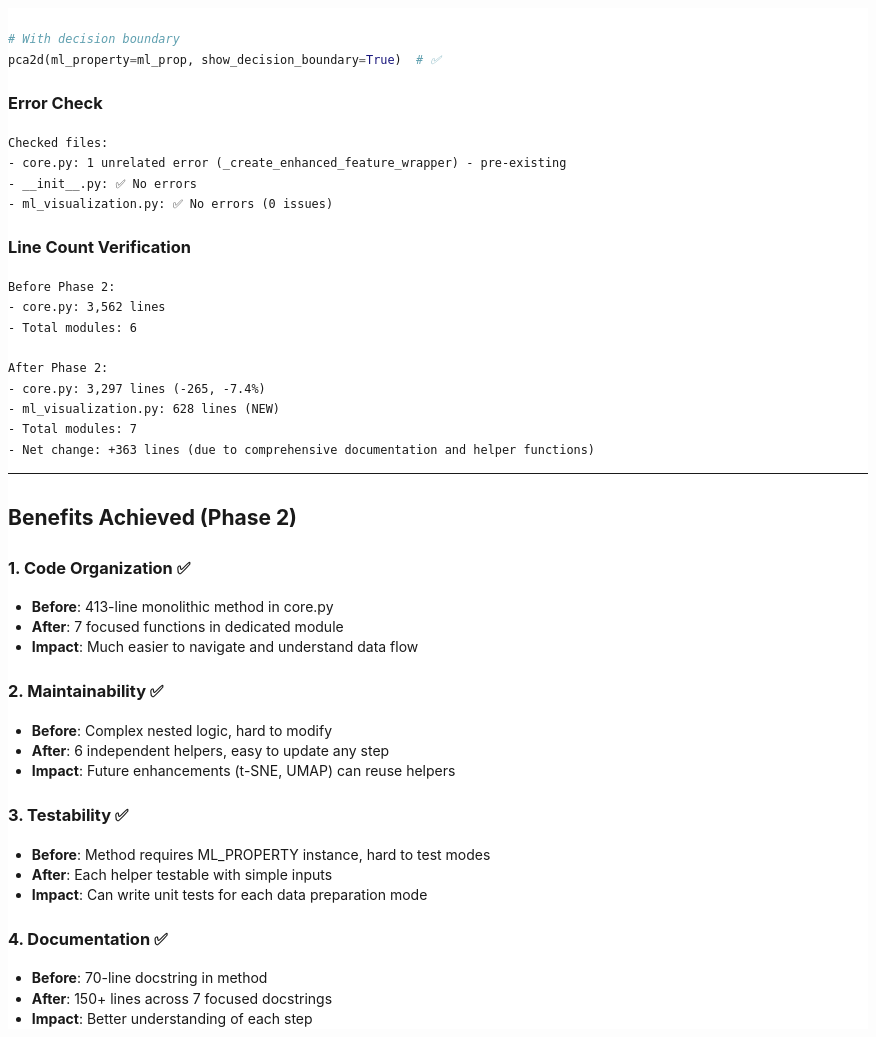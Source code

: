 ```python

# With decision boundary
pca2d(ml_property=ml_prop, show_decision_boundary=True)  # ✅
```

### Error Check
```
Checked files:
- core.py: 1 unrelated error (_create_enhanced_feature_wrapper) - pre-existing
- __init__.py: ✅ No errors
- ml_visualization.py: ✅ No errors (0 issues)
```

### Line Count Verification
```
Before Phase 2:
- core.py: 3,562 lines
- Total modules: 6

After Phase 2:
- core.py: 3,297 lines (-265, -7.4%)
- ml_visualization.py: 628 lines (NEW)
- Total modules: 7
- Net change: +363 lines (due to comprehensive documentation and helper functions)
```

---

## Benefits Achieved (Phase 2)

### 1. **Code Organization** ✅
- **Before**: 413-line monolithic method in core.py
- **After**: 7 focused functions in dedicated module
- **Impact**: Much easier to navigate and understand data flow

### 2. **Maintainability** ✅
- **Before**: Complex nested logic, hard to modify
- **After**: 6 independent helpers, easy to update any step
- **Impact**: Future enhancements (t-SNE, UMAP) can reuse helpers

### 3. **Testability** ✅
- **Before**: Method requires ML_PROPERTY instance, hard to test modes
- **After**: Each helper testable with simple inputs
- **Impact**: Can write unit tests for each data preparation mode

### 4. **Documentation** ✅
- **Before**: 70-line docstring in method
- **After**: 150+ lines across 7 focused docstrings
- **Impact**: Better understanding of each step
